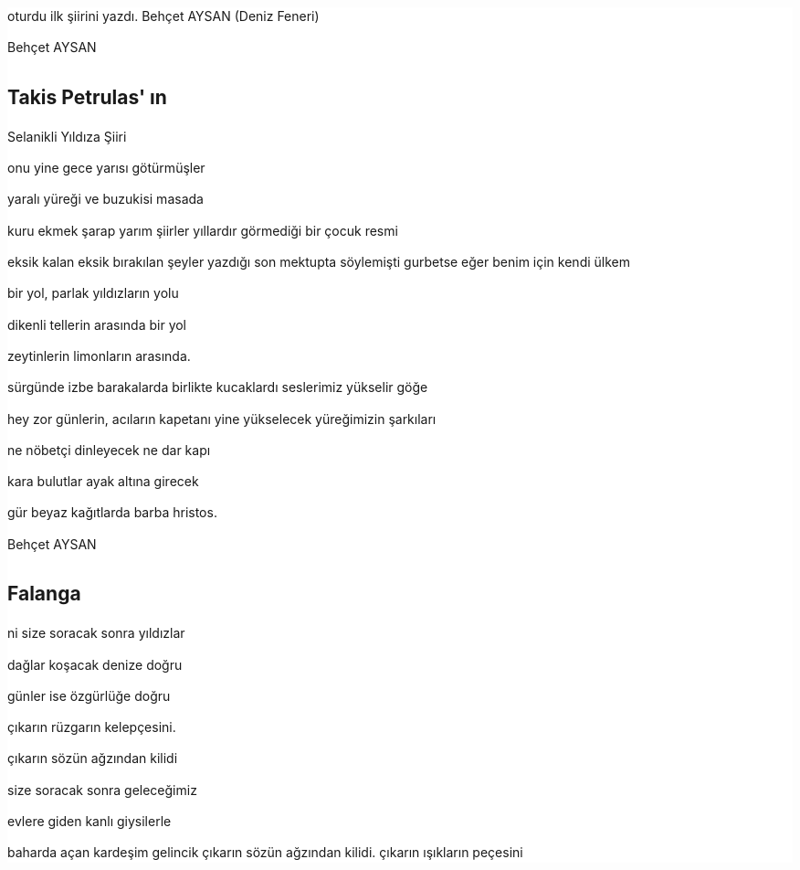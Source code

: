 oturdu ilk şiirini yazdı.
Behçet AYSAN
(Deniz Feneri)

Behçet AYSAN

## Takis Petrulas' ın
  Selanikli Yıldıza Şiiri

onu yine gece yarısı götürmüşler

yaralı yüreği ve buzukisi masada

kuru ekmek şarap yarım şiirler
yıllardır görmediği bir çocuk resmi

eksik kalan eksik bırakılan şeyler
yazdığı son mektupta söylemişti
gurbetse eğer benim için kendi
ülkem

bir yol, parlak yıldızların yolu

dikenli tellerin arasında bir yol

zeytinlerin limonların arasında.

sürgünde izbe barakalarda birlikte
kucaklardı seslerimiz yükselir
göğe

hey zor günlerin, acıların kapetanı
yine yükselecek yüreğimizin şarkıları

ne nöbetçi dinleyecek ne dar kapı

kara bulutlar ayak altına girecek

gür beyaz kağıtlarda barba hristos.

Behçet AYSAN

## Falanga

ni
size soracak sonra yıldızlar

dağlar koşacak denize doğru

günler ise özgürlüğe doğru

çıkarın rüzgarın kelepçesini.

çıkarın sözün ağzından kilidi

size soracak sonra geleceğimiz

evlere giden kanlı giysilerle

baharda açan kardeşim gelincik
çıkarın sözün ağzından kilidi.
çıkarın ışıkların peçesini
